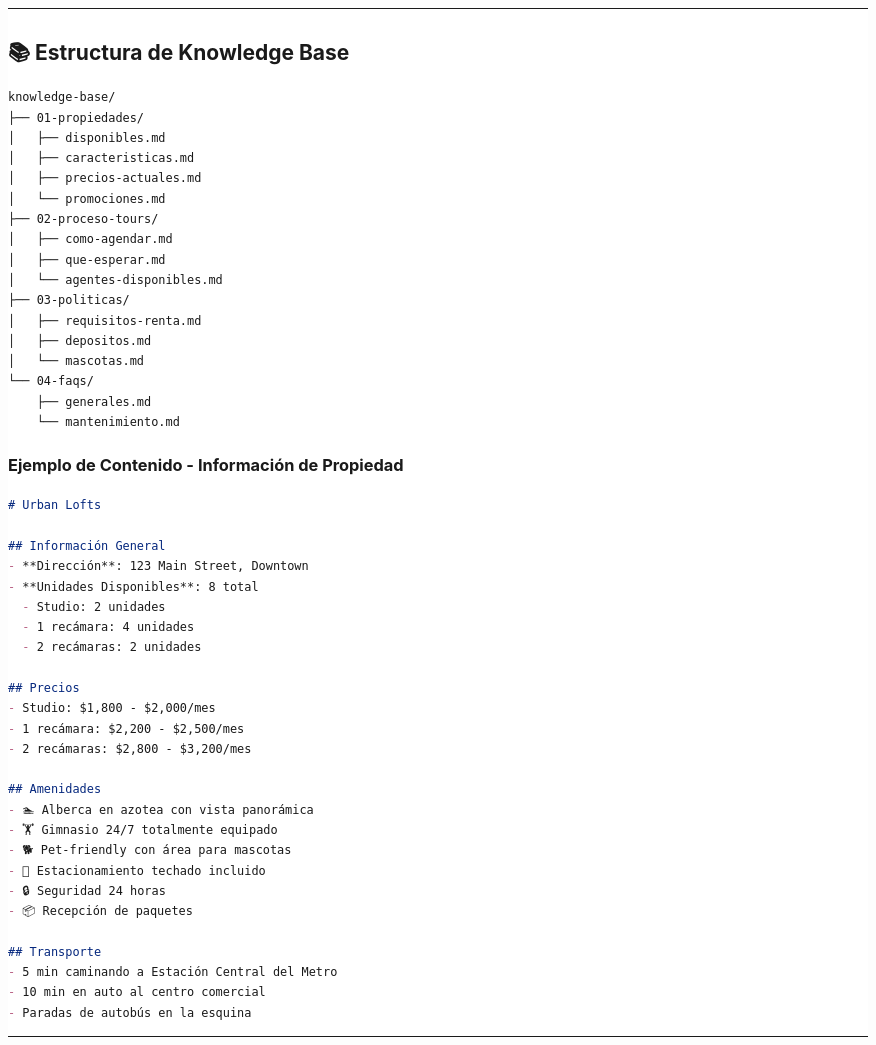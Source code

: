 ```json
```

---

## 📚 Estructura de Knowledge Base

```
knowledge-base/
├── 01-propiedades/
│   ├── disponibles.md
│   ├── caracteristicas.md
│   ├── precios-actuales.md
│   └── promociones.md
├── 02-proceso-tours/
│   ├── como-agendar.md
│   ├── que-esperar.md
│   └── agentes-disponibles.md
├── 03-politicas/
│   ├── requisitos-renta.md
│   ├── depositos.md
│   └── mascotas.md
└── 04-faqs/
    ├── generales.md
    └── mantenimiento.md
```

### Ejemplo de Contenido - Información de Propiedad

```markdown
# Urban Lofts

## Información General
- **Dirección**: 123 Main Street, Downtown
- **Unidades Disponibles**: 8 total
  - Studio: 2 unidades
  - 1 recámara: 4 unidades
  - 2 recámaras: 2 unidades

## Precios
- Studio: $1,800 - $2,000/mes
- 1 recámara: $2,200 - $2,500/mes
- 2 recámaras: $2,800 - $3,200/mes

## Amenidades
- 🏊 Alberca en azotea con vista panorámica
- 🏋️ Gimnasio 24/7 totalmente equipado
- 🐕 Pet-friendly con área para mascotas
- 🚗 Estacionamiento techado incluido
- 🔒 Seguridad 24 horas
- 📦 Recepción de paquetes

## Transporte
- 5 min caminando a Estación Central del Metro
- 10 min en auto al centro comercial
- Paradas de autobús en la esquina
```

---